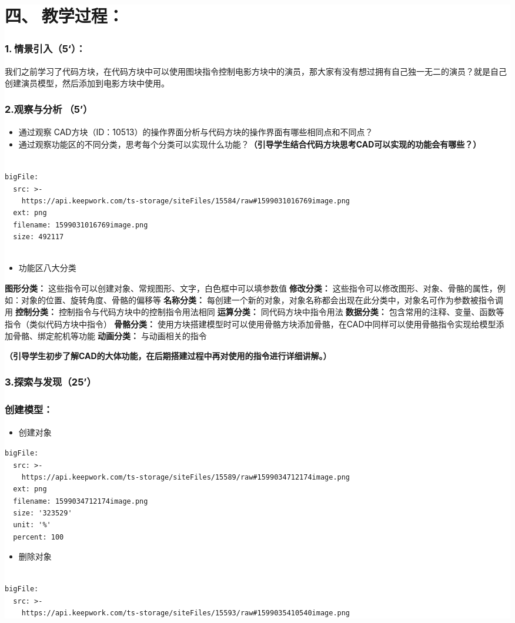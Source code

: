 
# **四、	教学过程：**
### **1.	情景引入（5‘）：**



 我们之前学习了代码方块，在代码方块中可以使用图块指令控制电影方块中的演员，那大家有没有想过拥有自己独一无二的演员？就是自己创建演员模型，然后添加到电影方块中使用。



### **2.观察与分析	（5’）**
* 通过观察 CAD方块（ID：10513）的操作界面分析与代码方块的操作界面有哪些相同点和不同点？
* 通过观察功能区的不同分类，思考每个分类可以实现什么功能？**（引导学生结合代码方块思考CAD可以实现的功能会有哪些？）**

 
 
```@BigFile

bigFile:
  src: >-
    https://api.keepwork.com/ts-storage/siteFiles/15584/raw#1599031016769image.png
  ext: png
  filename: 1599031016769image.png
  size: 492117
          
```

* 功能区八大分类

**图形分类：** 这些指令可以创建对象、常规图形、文字，白色框中可以填参数值
**修改分类：** 这些指令可以修改图形、对象、骨骼的属性，例如：对象的位置、旋转角度、骨骼的偏移等
**名称分类：** 每创建一个新的对象，对象名称都会出现在此分类中，对象名可作为参数被指令调用
**控制分类：** 控制指令与代码方块中的控制指令用法相同
**运算分类：** 同代码方块中指令用法
**数据分类：** 包含常用的注释、变量、函数等指令（类似代码方块中指令）
**骨骼分类：** 使用方块搭建模型时可以使用骨骼方块添加骨骼，在CAD中同样可以使用骨骼指令实现给模型添加骨骼、绑定舵机等功能
**动画分类：** 与动画相关的指令



**（引导学生初步了解CAD的大体功能，在后期搭建过程中再对使用的指令进行详细讲解。）**


### **3.探索与发现（25’）**





###  创建模型：

 * 创建对象

 
```@BigFile
bigFile:
  src: >-
    https://api.keepwork.com/ts-storage/siteFiles/15589/raw#1599034712174image.png
  ext: png
  filename: 1599034712174image.png
  size: '323529'
  unit: '%'
  percent: 100

```
* 删除对象
```@BigFile

bigFile:
  src: >-
    https://api.keepwork.com/ts-storage/siteFiles/15593/raw#1599035410540image.png
```